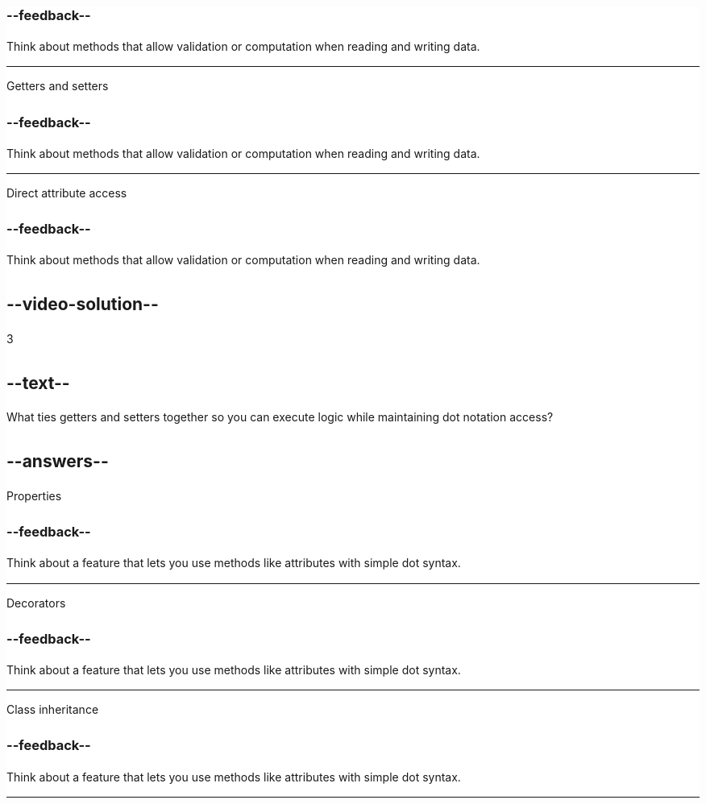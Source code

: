 ### --feedback--

Think about methods that allow validation or computation when reading and writing data.

---

Getters and setters

### --feedback--

Think about methods that allow validation or computation when reading and writing data.

---

Direct attribute access

### --feedback--

Think about methods that allow validation or computation when reading and writing data.

## --video-solution--

3

## --text--

What ties getters and setters together so you can execute logic while maintaining dot notation access?

## --answers--

Properties

### --feedback--

Think about a feature that lets you use methods like attributes with simple dot syntax.

---

Decorators

### --feedback--

Think about a feature that lets you use methods like attributes with simple dot syntax.

---

Class inheritance

### --feedback--

Think about a feature that lets you use methods like attributes with simple dot syntax.

---
